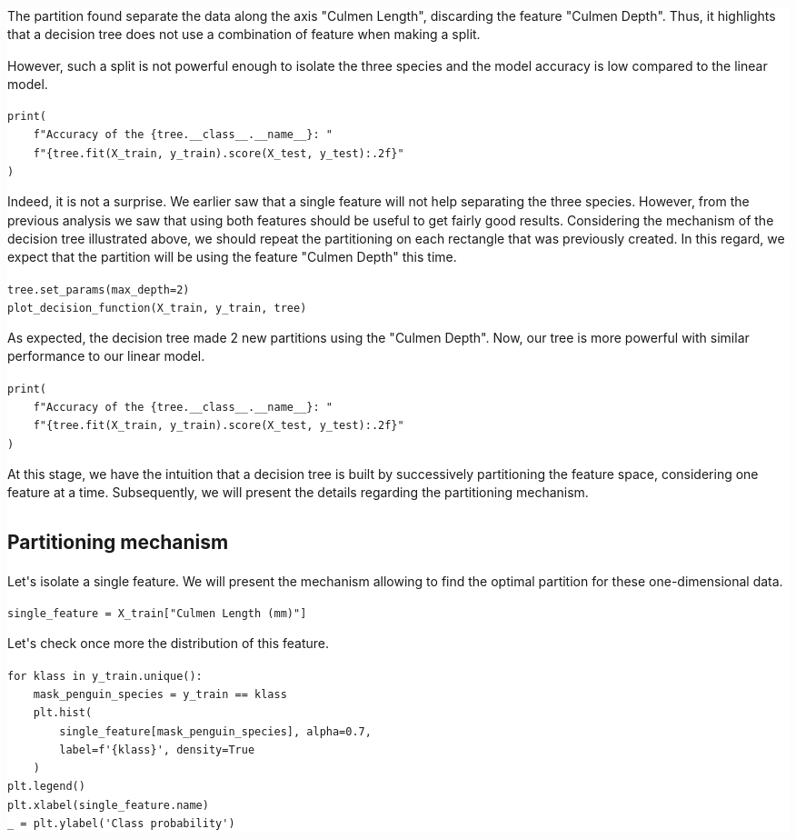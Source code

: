 The partition found separate the data along the axis "Culmen Length",
discarding the feature "Culmen Depth". Thus, it highlights that a decision
tree does not use a combination of feature when making a split.

However, such a split is not powerful enough to isolate the three species and
the model accuracy is low compared to the linear model.

```{code-cell}
print(
    f"Accuracy of the {tree.__class__.__name__}: "
    f"{tree.fit(X_train, y_train).score(X_test, y_test):.2f}"
)
```

Indeed, it is not a surprise. We earlier saw that a single feature will not
help separating the three species. However, from the previous analysis we
saw that using both features should be useful to get fairly good results.
Considering the mechanism of the decision tree illustrated above, we should
repeat the partitioning on each rectangle that was previously created. In
this regard, we expect that the partition will be using the feature "Culmen
Depth" this time.

```{code-cell}
tree.set_params(max_depth=2)
plot_decision_function(X_train, y_train, tree)
```

As expected, the decision tree made 2 new partitions using the "Culmen
Depth". Now, our tree is more powerful with similar performance to our linear
model.

```{code-cell}
print(
    f"Accuracy of the {tree.__class__.__name__}: "
    f"{tree.fit(X_train, y_train).score(X_test, y_test):.2f}"
)
```

At this stage, we have the intuition that a decision tree is built by
successively partitioning the feature space, considering one feature at a
time.
Subsequently, we will present the details regarding the partitioning
mechanism.

## Partitioning mechanism

Let's isolate a single feature. We will present the mechanism allowing to
find the optimal partition for these one-dimensional data.

```{code-cell}
single_feature = X_train["Culmen Length (mm)"]
```

Let's check once more the distribution of this feature.

```{code-cell}
for klass in y_train.unique():
    mask_penguin_species = y_train == klass
    plt.hist(
        single_feature[mask_penguin_species], alpha=0.7,
        label=f'{klass}', density=True
    )
plt.legend()
plt.xlabel(single_feature.name)
_ = plt.ylabel('Class probability')
```

